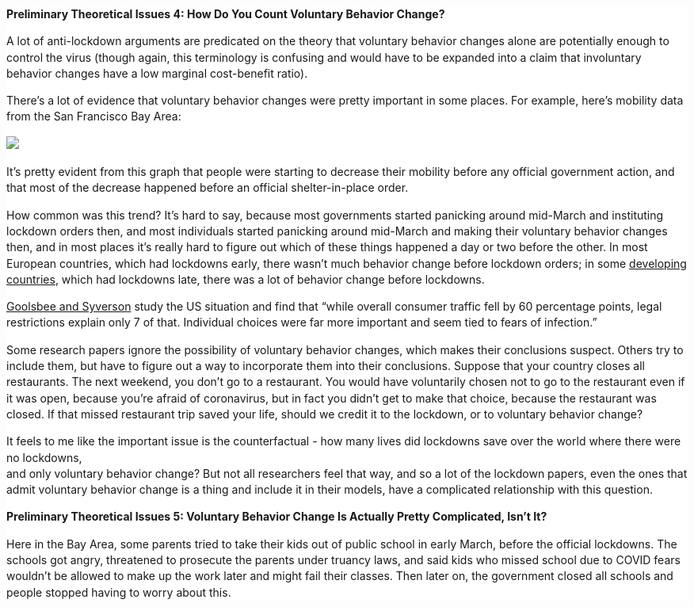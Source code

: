 **Preliminary Theoretical Issues 4: How Do You Count Voluntary Behavior Change?**

A lot of anti-lockdown arguments are predicated on the theory that voluntary behavior changes alone are potentially enough to control the virus (though again, this terminology is confusing and would have to be expanded into a claim that involuntary behavior changes have a low marginal cost-benefit ratio).

There’s a lot of evidence that voluntary behavior changes were pretty important in some places. For example, here’s mobility data from the San Francisco Bay Area:

[![](https://substackcdn.com/image/fetch/w_1456,c_limit,f_auto,q_auto:good,fl_progressive:steep/https%3A%2F%2Fbucketeer-e05bbc84-baa3-437e-9518-adb32be77984.s3.amazonaws.com%2Fpublic%2Fimages%2F99fb2aa5-d6fd-46af-a2c3-962b303f03f3_640x509.png)](https://substackcdn.com/image/fetch/f_auto,q_auto:good,fl_progressive:steep/https%3A%2F%2Fbucketeer-e05bbc84-baa3-437e-9518-adb32be77984.s3.amazonaws.com%2Fpublic%2Fimages%2F99fb2aa5-d6fd-46af-a2c3-962b303f03f3_640x509.png)

It’s pretty evident from this graph that people were starting to decrease their mobility before any official government action, and that most of the decrease happened before an official shelter-in-place order.

How common was this trend? It’s hard to say, because most governments started panicking around mid-March and instituting lockdown orders then, and most individuals started panicking around mid-March and making their voluntary behavior changes then, and in most places it’s really hard to figure out which of these things happened a day or two before the other. In most European countries, which had lockdowns early, there wasn’t much behavior change before lockdown orders; in some [developing countries](https://kjhealy.github.io/covdata/articles/mobility-data.html), which had lockdowns late, there was a lot of behavior change before lockdowns. 

[Goolsbee and Syverson](https://www.nber.org/system/files/working_papers/w27432/w27432.pdf) study the US situation and find that “while overall consumer traffic fell by 60 percentage points, legal restrictions explain only 7 of that. Individual choices were far more important and seem tied to fears of infection.” 

Some research papers ignore the possibility of voluntary behavior changes, which makes their conclusions suspect. Others try to include them, but have to figure out a way to incorporate them into their conclusions. Suppose that your country closes all restaurants. The next weekend, you don’t go to a restaurant. You would have voluntarily chosen not to go to the restaurant even if it was open, because you’re afraid of coronavirus, but in fact you didn’t get to make that choice, because the restaurant was closed. If that missed restaurant trip saved your life, should we credit it to the lockdown, or to voluntary behavior change?

It feels to me like the important issue is the counterfactual - how many lives did lockdowns save over the world where there were no lockdowns,  
and only voluntary behavior change? But not all researchers feel that way, and so a lot of the lockdown papers, even the ones that admit voluntary behavior change is a thing and include it in their models, have a complicated relationship with this question.

**Preliminary Theoretical Issues 5: Voluntary Behavior Change Is Actually Pretty Complicated, Isn’t It?**

Here in the Bay Area, some parents tried to take their kids out of public school in early March, before the official lockdowns. The schools got angry, threatened to prosecute the parents under truancy laws, and said kids who missed school due to COVID fears wouldn’t be allowed to make up the work later and might fail their classes. Then later on, the government closed all schools and people stopped having to worry about this. 
